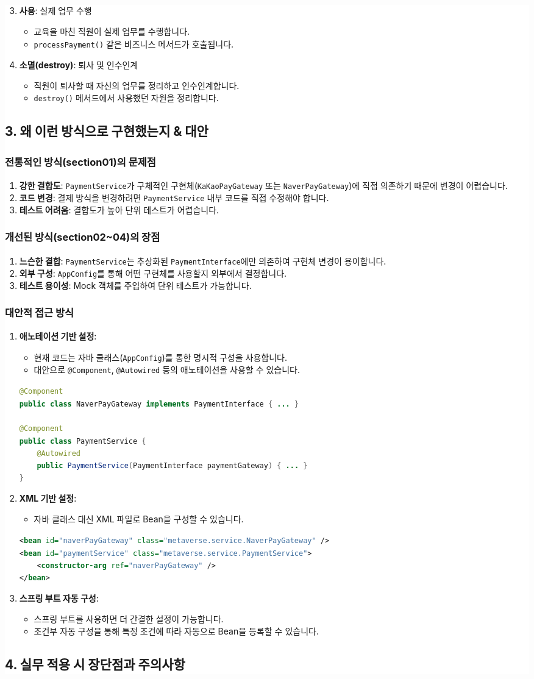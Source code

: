 3) **사용**: 실제 업무 수행
    - 교육을 마친 직원이 실제 업무를 수행합니다.
    - `processPayment()` 같은 비즈니스 메서드가 호출됩니다.

4) **소멸(destroy)**: 퇴사 및 인수인계
    - 직원이 퇴사할 때 자신의 업무를 정리하고 인수인계합니다.
    - `destroy()` 메서드에서 사용했던 자원을 정리합니다.

## 3. 왜 이런 방식으로 구현했는지 & 대안

### 전통적인 방식(section01)의 문제점

1. **강한 결합도**: `PaymentService`가 구체적인 구현체(`KaKaoPayGateway` 또는 `NaverPayGateway`)에 직접 의존하기 때문에 변경이 어렵습니다.
2. **코드 변경**: 결제 방식을 변경하려면 `PaymentService` 내부 코드를 직접 수정해야 합니다.
3. **테스트 어려움**: 결합도가 높아 단위 테스트가 어렵습니다.

### 개선된 방식(section02~04)의 장점

1. **느슨한 결합**: `PaymentService`는 추상화된 `PaymentInterface`에만 의존하여 구현체 변경이 용이합니다.
2. **외부 구성**: `AppConfig`를 통해 어떤 구현체를 사용할지 외부에서 결정합니다.
3. **테스트 용이성**: Mock 객체를 주입하여 단위 테스트가 가능합니다.

### 대안적 접근 방식

1. **애노테이션 기반 설정**:
    - 현재 코드는 자바 클래스(`AppConfig`)를 통한 명시적 구성을 사용합니다.
    - 대안으로 `@Component`, `@Autowired` 등의 애노테이션을 사용할 수 있습니다.
   ```java
   @Component
   public class NaverPayGateway implements PaymentInterface { ... }
   
   @Component
   public class PaymentService {
       @Autowired
       public PaymentService(PaymentInterface paymentGateway) { ... }
   }
   ```

2. **XML 기반 설정**:
    - 자바 클래스 대신 XML 파일로 Bean을 구성할 수 있습니다.
   ```xml
   <bean id="naverPayGateway" class="metaverse.service.NaverPayGateway" />
   <bean id="paymentService" class="metaverse.service.PaymentService">
       <constructor-arg ref="naverPayGateway" />
   </bean>
   ```

3. **스프링 부트 자동 구성**:
    - 스프링 부트를 사용하면 더 간결한 설정이 가능합니다.
    - 조건부 자동 구성을 통해 특정 조건에 따라 자동으로 Bean을 등록할 수 있습니다.

## 4. 실무 적용 시 장단점과 주의사항
